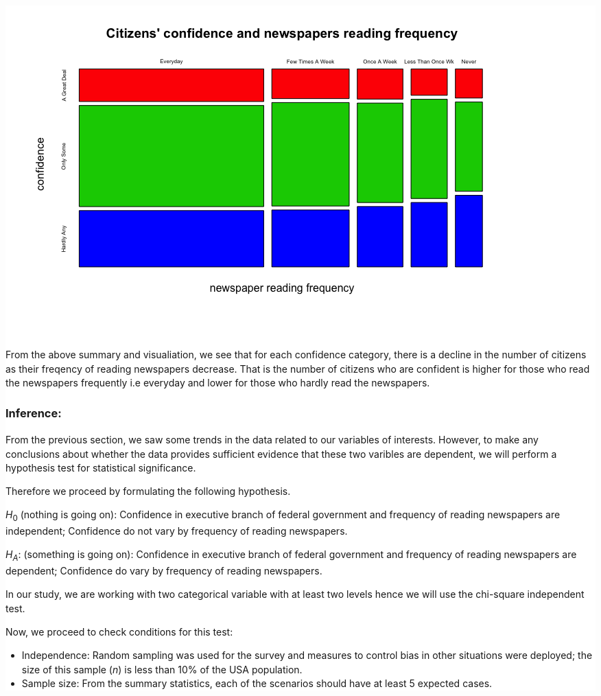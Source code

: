 ![](dasi_project_gss_newsconf_files/figure-html/plot-1.png) 

From the above summary and visualiation, we see that for each confidence category, there is a decline in the
number of citizens as their freqency of reading newspapers decrease. That is the number of citizens who are confident
is higher for those who read the newspapers frequently i.e everyday and lower for those who hardly read the newspapers.

### Inference:

From the previous section, we saw some trends in the data related to our variables of interests. However,
to make any conclusions about whether the data provides sufficient evidence that these two varibles are dependent, we will perform a hypothesis test for statistical significance.

Therefore we proceed by formulating the following hypothesis.

$H_0$ (nothing is going on): Confidence in executive branch of federal government and frequency of reading newspapers are independent; Confidence do not vary by frequency of reading newspapers.

$H_A$: (something is going on):  Confidence in executive branch of federal government and frequency of reading newspapers are dependent; Confidence do vary by frequency of reading newspapers.

In our study, we are working with two categorical variable with at least two levels hence we will use the chi-square independent test. 

Now, we proceed to check conditions for this test:

- Independence: Random sampling was used for the survey and measures to control bias in other situations were deployed; the size of this sample ($n$) is less than 10% of the USA population.
- Sample size: From the summary statistics, each of the scenarios should have at least 5 expected cases.
